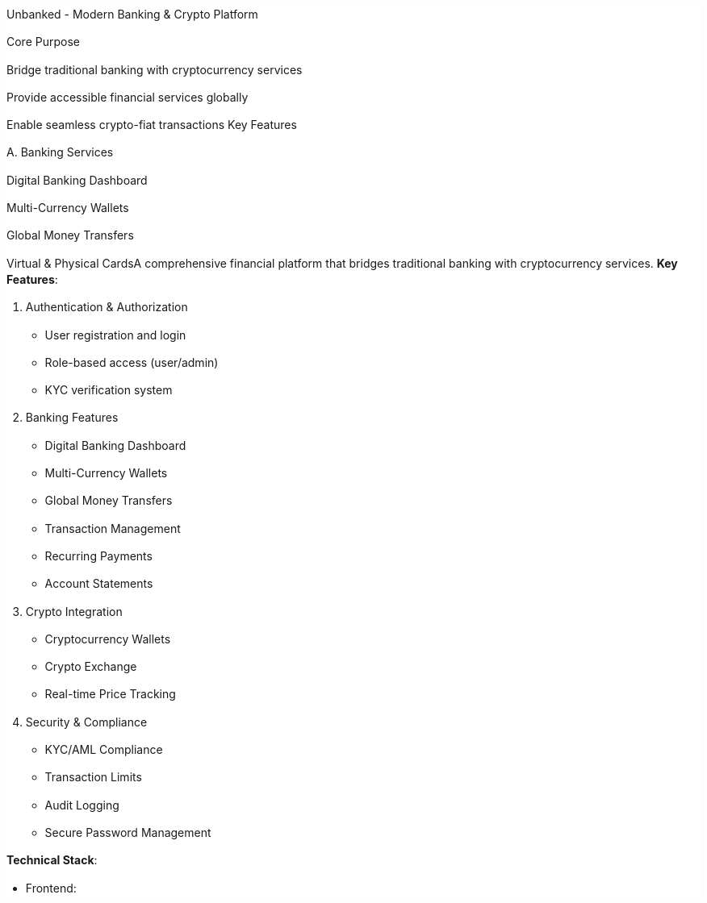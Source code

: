 Unbanked - Modern Banking & Crypto Platform

Core Purpose

Bridge traditional banking with cryptocurrency services

Provide accessible financial services globally

Enable seamless crypto-fiat transactions Key Features

A. Banking Services

Digital Banking Dashboard

Multi-Currency Wallets

Global Money Transfers

Virtual & Physical CardsA comprehensive financial platform that bridges traditional banking with cryptocurrency services. **Key Features**:

1. Authentication & Authorization

   - User registration and login

   - Role-based access (user/admin)

   - KYC verification system

2. Banking Features

   - Digital Banking Dashboard

   - Multi-Currency Wallets

   - Global Money Transfers

   - Transaction Management

   - Recurring Payments

   - Account Statements

3. Crypto Integration

   - Cryptocurrency Wallets

   - Crypto Exchange

   - Real-time Price Tracking

4. Security & Compliance

   - KYC/AML Compliance

   - Transaction Limits

   - Audit Logging

   - Secure Password Management

**Technical Stack**:

- Frontend:
